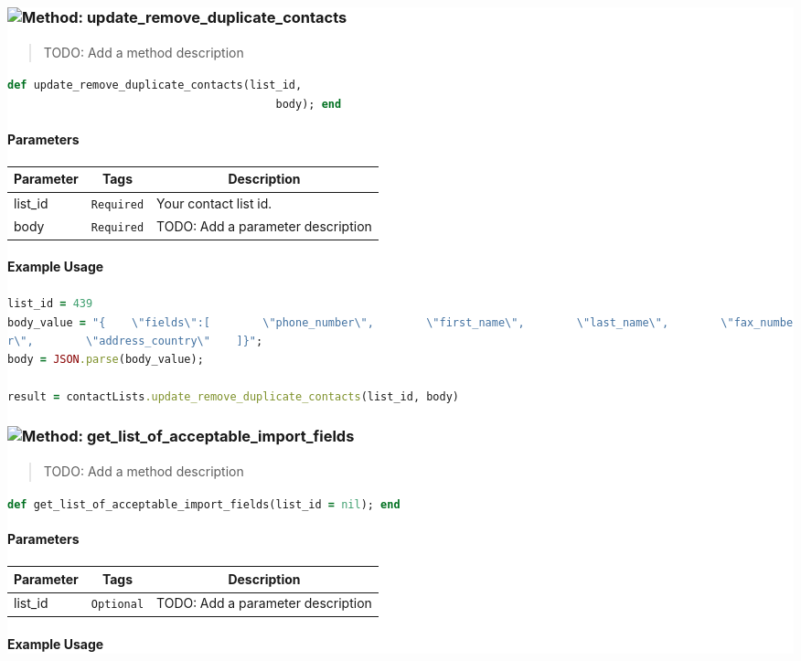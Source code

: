 
### <a name="update_remove_duplicate_contacts"></a>![Method: ](https://apidocs.io/img/method.png ".ContactListsController.update_remove_duplicate_contacts") update_remove_duplicate_contacts

> TODO: Add a method description


```ruby
def update_remove_duplicate_contacts(list_id, 
                                         body); end
```

#### Parameters

| Parameter | Tags | Description |
|-----------|------|-------------|
| list_id |  ``` Required ```  | Your contact list id. |
| body |  ``` Required ```  | TODO: Add a parameter description |


#### Example Usage

```ruby
list_id = 439
body_value = "{    \"fields\":[        \"phone_number\",        \"first_name\",        \"last_name\",        \"fax_number\",        \"address_country\"    ]}";
body = JSON.parse(body_value);

result = contactLists.update_remove_duplicate_contacts(list_id, body)

```


### <a name="get_list_of_acceptable_import_fields"></a>![Method: ](https://apidocs.io/img/method.png ".ContactListsController.get_list_of_acceptable_import_fields") get_list_of_acceptable_import_fields

> TODO: Add a method description


```ruby
def get_list_of_acceptable_import_fields(list_id = nil); end
```

#### Parameters

| Parameter | Tags | Description |
|-----------|------|-------------|
| list_id |  ``` Optional ```  | TODO: Add a parameter description |


#### Example Usage
